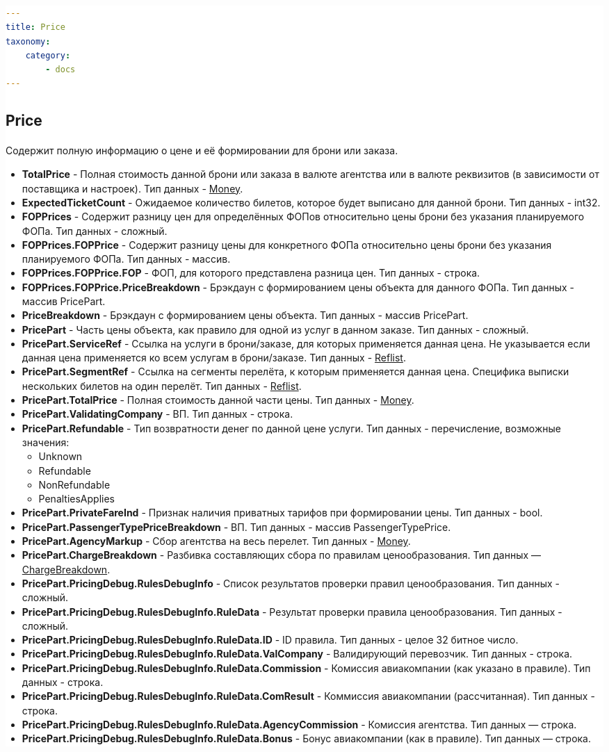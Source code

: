 ```yaml
---
title: Price
taxonomy:
    category:
        - docs
---
```


Price
-----

Содержит полную информацию о цене и её формировании для брони или заказа.

-   **TotalPrice** - Полная стоимость данной брони или заказа в валюте агентства или в валюте реквизитов (в зависимости от поставщика и настроек). Тип данных - [Money](/avia/common/money).
-   **ExpectedTicketCount** - Ожидаемое количество билетов, которое будет выписано для данной брони. Тип данных - int32.
-   **FOPPrices** - Содержит разницу цен для определённых ФОПов относительно цены брони без указания планируемого ФОПа. Тип данных - сложный.
-   **FOPPrices.FOPPrice** - Содержит разницу цены для конкретного ФОПа относительно цены брони без указания планируемого ФОПа. Тип данных - массив.
-   **FOPPrices.FOPPrice.FOP** - ФОП, для которого представлена разница цен. Тип данных - строка.
-   **FOPPrices.FOPPrice.PriceBreakdown** - Брэкдаун с формированием цены объекта для данного ФОПа. Тип данных - массив PricePart. 
-   **PriceBreakdown** - Брэкдаун с формированием цены объекта. Тип данных - массив PricePart.
-   **PricePart** - Часть цены объекта, как правило для одной из услуг в данном заказе. Тип данных - сложный.
-   **PricePart.ServiceRef** - Ссылка на услуги в брони/заказе, для которых применяется данная цена. Не указывается если данная цена применяется ко всем услугам в брони/заказе. Тип данных - [Reflist](/avia/common/reflist).
-   **PricePart.SegmentRef** - Ссылка на сегменты перелёта, к которым применяется данная цена. Специфика выписки нескольких билетов на один перелёт. Тип данных - [Reflist](/avia/common/reflist).
-   **PricePart.TotalPrice** - Полная стоимость данной части цены. Тип данных - [Money](/avia/common/money).
-   **PricePart.ValidatingCompany** - ВП. Тип данных - строка.
-   **PricePart.Refundable** - Тип возвратности денег по данной цене услуги. Тип данных - перечисление, возможные значения:
    -   Unknown
    -   Refundable
    -   NonRefundable
    -   PenaltiesApplies
-   **PricePart.PrivateFareInd** - Признак наличия приватных тарифов при формировании цены. Тип данных - bool.
-   **PricePart.PassengerTypePriceBreakdown** - ВП. Тип данных - массив PassengerTypePrice.
-   **PricePart.AgencyMarkup** - Сбор агентства на весь перелет. Тип данных - [Money](/avia/common/money).
-   **PricePart.ChargeBreakdown** - Разбивка составляющих сбора по правилам ценообразования. Тип данных — [ChargeBreakdown](/avia/common/chargebreakdown).
-   **PricePart.PricingDebug.RulesDebugInfo** - Список результатов проверки правил ценообразования. Тип данных - сложный.
-   **PricePart.PricingDebug.RulesDebugInfo.RuleData** - Результат проверки правила ценообразования. Тип данных - сложный.
-   **PricePart.PricingDebug.RulesDebugInfo.RuleData.ID** - ID правила. Тип данных - целое 32 битное число.
-   **PricePart.PricingDebug.RulesDebugInfo.RuleData.ValCompany** - Валидирующий перевозчик. Тип данных - строка.
-   **PricePart.PricingDebug.RulesDebugInfo.RuleData.Commission** - Комиссия авиакомпании (как указано в правиле). Тип данных - строка.
-   **PricePart.PricingDebug.RulesDebugInfo.RuleData.ComResult** - Коммиссия авиакомпании (рассчитанная). Тип данных - строка.
-   **PricePart.PricingDebug.RulesDebugInfo.RuleData.AgencyCommission** - Комиссия агентства. Тип данных — строка.
-   **PricePart.PricingDebug.RulesDebugInfo.RuleData.Bonus** - Бонус авиакомпании (как в правиле). Тип данных — строка.